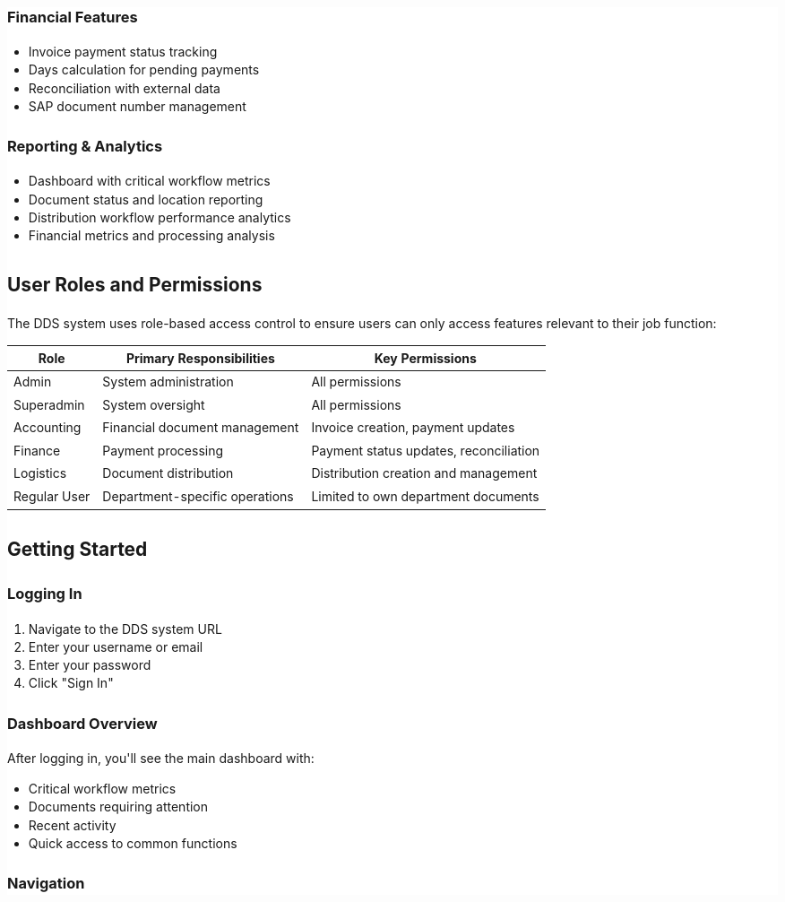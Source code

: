 ### Financial Features

-   Invoice payment status tracking
-   Days calculation for pending payments
-   Reconciliation with external data
-   SAP document number management

### Reporting & Analytics

-   Dashboard with critical workflow metrics
-   Document status and location reporting
-   Distribution workflow performance analytics
-   Financial metrics and processing analysis

## User Roles and Permissions

The DDS system uses role-based access control to ensure users can only access features relevant to their job function:

| Role         | Primary Responsibilities       | Key Permissions                        |
| ------------ | ------------------------------ | -------------------------------------- |
| Admin        | System administration          | All permissions                        |
| Superadmin   | System oversight               | All permissions                        |
| Accounting   | Financial document management  | Invoice creation, payment updates      |
| Finance      | Payment processing             | Payment status updates, reconciliation |
| Logistics    | Document distribution          | Distribution creation and management   |
| Regular User | Department-specific operations | Limited to own department documents    |

## Getting Started

### Logging In

1. Navigate to the DDS system URL
2. Enter your username or email
3. Enter your password
4. Click "Sign In"

### Dashboard Overview

After logging in, you'll see the main dashboard with:

-   Critical workflow metrics
-   Documents requiring attention
-   Recent activity
-   Quick access to common functions

### Navigation
